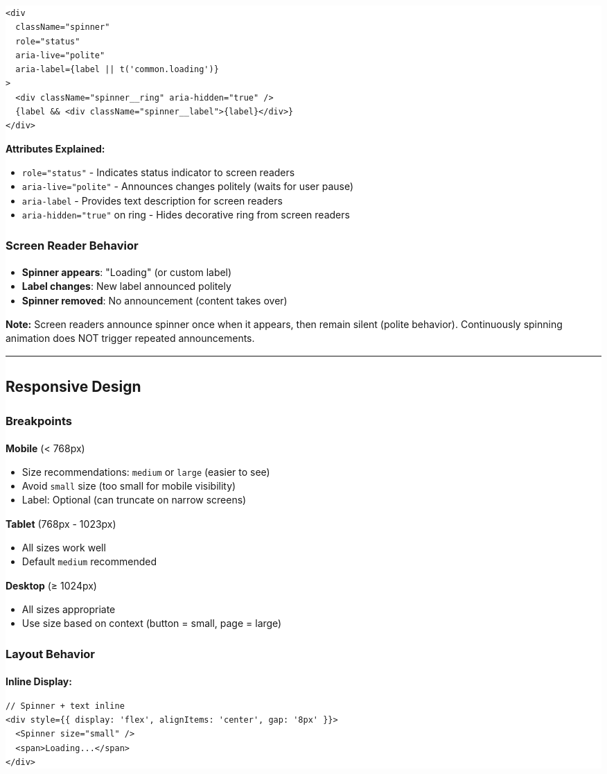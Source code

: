```tsx
<div
  className="spinner"
  role="status"
  aria-live="polite"
  aria-label={label || t('common.loading')}
>
  <div className="spinner__ring" aria-hidden="true" />
  {label && <div className="spinner__label">{label}</div>}
</div>
```

**Attributes Explained:**
- `role="status"` - Indicates status indicator to screen readers
- `aria-live="polite"` - Announces changes politely (waits for user pause)
- `aria-label` - Provides text description for screen readers
- `aria-hidden="true"` on ring - Hides decorative ring from screen readers

### Screen Reader Behavior

- **Spinner appears**: "Loading" (or custom label)
- **Label changes**: New label announced politely
- **Spinner removed**: No announcement (content takes over)

**Note:** Screen readers announce spinner once when it appears, then remain silent (polite behavior). Continuously spinning animation does NOT trigger repeated announcements.

---

## Responsive Design

### Breakpoints

**Mobile** (< 768px)
- Size recommendations: `medium` or `large` (easier to see)
- Avoid `small` size (too small for mobile visibility)
- Label: Optional (can truncate on narrow screens)

**Tablet** (768px - 1023px)
- All sizes work well
- Default `medium` recommended

**Desktop** (≥ 1024px)
- All sizes appropriate
- Use size based on context (button = small, page = large)

### Layout Behavior

**Inline Display:**
```tsx
// Spinner + text inline
<div style={{ display: 'flex', alignItems: 'center', gap: '8px' }}>
  <Spinner size="small" />
  <span>Loading...</span>
</div>
```
